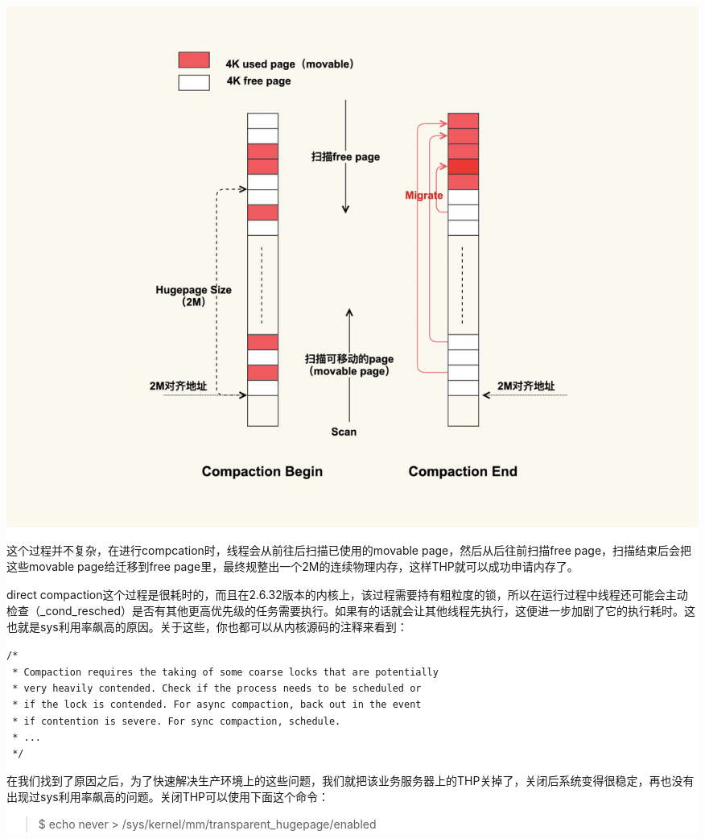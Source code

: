 <p><img src="assets/db981eb703a88ae85458618355789251.jpg" alt="" title="THP Compaction" /></p>

<p>这个过程并不复杂，在进行compcation时，线程会从前往后扫描已使用的movable page，然后从后往前扫描free page，扫描结束后会把这些movable page给迁移到free page里，最终规整出一个2M的连续物理内存，这样THP就可以成功申请内存了。</p>

<p>direct compaction这个过程是很耗时的，而且在2.6.32版本的内核上，该过程需要持有粗粒度的锁，所以在运行过程中线程还可能会主动检查（_cond_resched）是否有其他更高优先级的任务需要执行。如果有的话就会让其他线程先执行，这便进一步加剧了它的执行耗时。这也就是sys利用率飙高的原因。关于这些，你也都可以从内核源码的注释来看到：</p>

<pre><code>/*
 * Compaction requires the taking of some coarse locks that are potentially
 * very heavily contended. Check if the process needs to be scheduled or
 * if the lock is contended. For async compaction, back out in the event
 * if contention is severe. For sync compaction, schedule.
 * ...
 */
</code></pre>

<p>在我们找到了原因之后，为了快速解决生产环境上的这些问题，我们就把该业务服务器上的THP关掉了，关闭后系统变得很稳定，再也没有出现过sys利用率飙高的问题。关闭THP可以使用下面这个命令：</p>

<blockquote>
<p>$ echo never &gt; /sys/kernel/mm/transparent_hugepage/enabled</p>
</blockquote>
